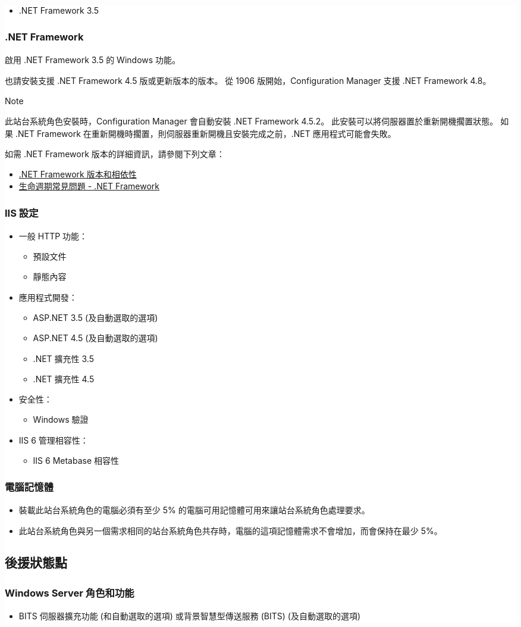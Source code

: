 - .NET Framework 3.5

### <a name="net-framework"></a>.NET Framework

啟用 .NET Framework 3.5 的 Windows 功能。

也請安裝支援 .NET Framework 4.5 版或更新版本的版本。 從 1906 版開始，Configuration Manager 支援 .NET Framework 4.8。

> [!Note]
> 此站台系統角色安裝時，Configuration Manager 會自動安裝 .NET Framework 4.5.2。 此安裝可以將伺服器置於重新開機擱置狀態。 如果 .NET Framework 在重新開機時擱置，則伺服器重新開機且安裝完成之前，.NET 應用程式可能會失敗。  

如需 .NET Framework 版本的詳細資訊，請參閱下列文章：

- [.NET Framework 版本和相依性](https://docs.microsoft.com/dotnet/framework/migration-guide/versions-and-dependencies)
- [生命週期常見問題 - .NET Framework](https://support.microsoft.com/help/17455/lifecycle-faq-net-framework)

### <a name="iis-configuration"></a>IIS 設定

- 一般 HTTP 功能：  

    - 預設文件  

    - 靜態內容  

- 應用程式開發：  

    - ASP.NET 3.5 (及自動選取的選項)  

    - ASP.NET 4.5 (及自動選取的選項)  

    - .NET 擴充性 3.5  

    - .NET 擴充性 4.5  

- 安全性：  

    - Windows 驗證  

- IIS 6 管理相容性：  

    - IIS 6 Metabase 相容性  

### <a name="computer-memory"></a>電腦記憶體

- 裝載此站台系統角色的電腦必須有至少 5% 的電腦可用記憶體可用來讓站台系統角色處理要求。  

- 此站台系統角色與另一個需求相同的站台系統角色共存時，電腦的這項記憶體需求不會增加，而會保持在最少 5%。  


## <a name="fallback-status-point"></a><a name="bkmk_2012FSPpreq"></a> 後援狀態點

### <a name="windows-server-roles-and-features"></a>Windows Server 角色和功能

- BITS 伺服器擴充功能 (和自動選取的選項) 或背景智慧型傳送服務 (BITS) (及自動選取的選項)
